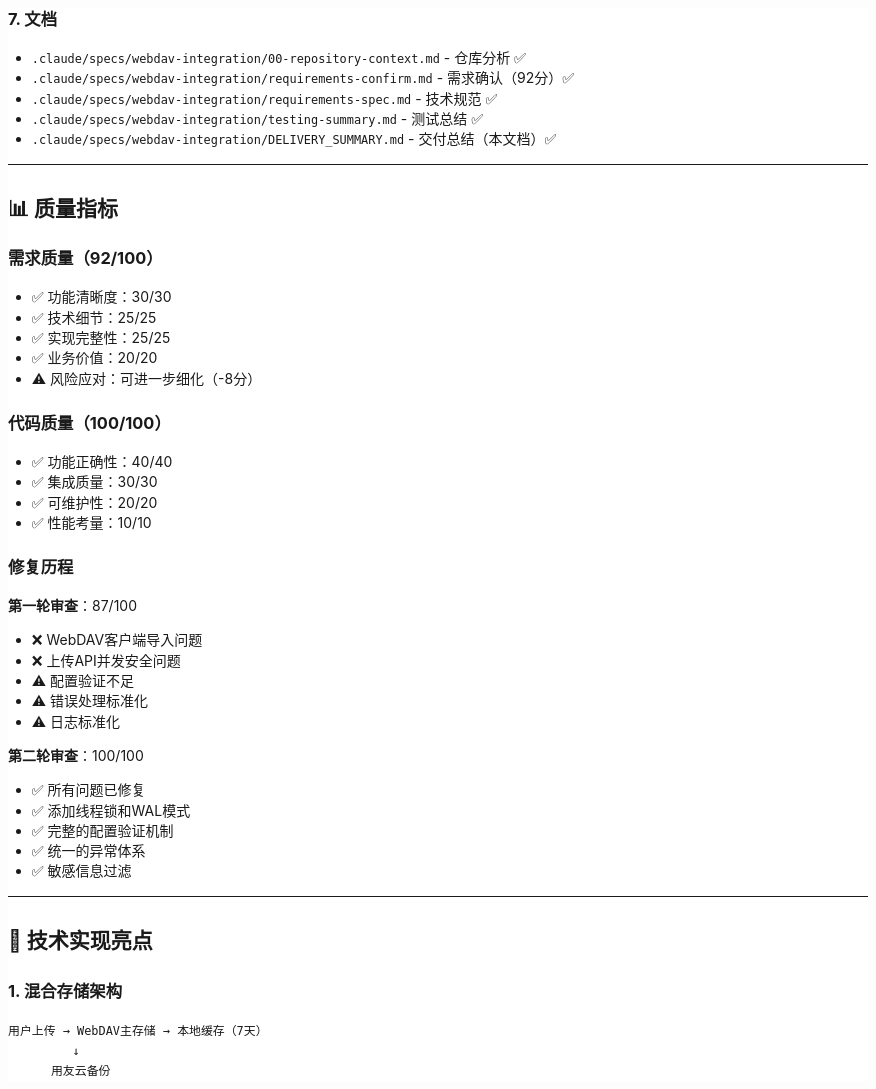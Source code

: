 ### 7. 文档

- `.claude/specs/webdav-integration/00-repository-context.md` - 仓库分析 ✅
- `.claude/specs/webdav-integration/requirements-confirm.md` - 需求确认（92分）✅
- `.claude/specs/webdav-integration/requirements-spec.md` - 技术规范 ✅
- `.claude/specs/webdav-integration/testing-summary.md` - 测试总结 ✅
- `.claude/specs/webdav-integration/DELIVERY_SUMMARY.md` - 交付总结（本文档）✅

---

## 📊 质量指标

### 需求质量（92/100）
- ✅ 功能清晰度：30/30
- ✅ 技术细节：25/25
- ✅ 实现完整性：25/25
- ✅ 业务价值：20/20
- ⚠️ 风险应对：可进一步细化（-8分）

### 代码质量（100/100）
- ✅ 功能正确性：40/40
- ✅ 集成质量：30/30
- ✅ 可维护性：20/20
- ✅ 性能考量：10/10

### 修复历程
**第一轮审查**：87/100
- ❌ WebDAV客户端导入问题
- ❌ 上传API并发安全问题
- ⚠️ 配置验证不足
- ⚠️ 错误处理标准化
- ⚠️ 日志标准化

**第二轮审查**：100/100
- ✅ 所有问题已修复
- ✅ 添加线程锁和WAL模式
- ✅ 完整的配置验证机制
- ✅ 统一的异常体系
- ✅ 敏感信息过滤

---

## 🔧 技术实现亮点

### 1. 混合存储架构
```
用户上传 → WebDAV主存储 → 本地缓存（7天）
         ↓
      用友云备份
```
